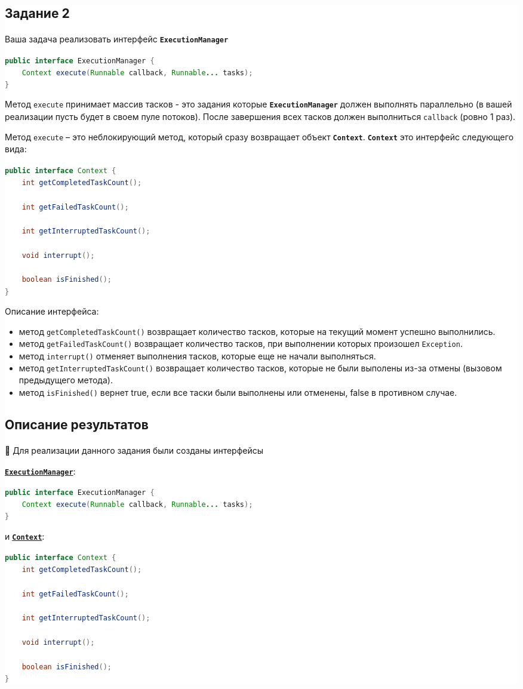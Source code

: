 ## Задание 2

Ваша задача реализовать интерфейс **`ExecutionManager`**
```java
public interface ExecutionManager {
    Context execute(Runnable callback, Runnable... tasks);
}
```
 
Метод `execute` принимает массив тасков - это задания которые **`ExecutionManager`** должен выполнять параллельно (в вашей реализации пусть будет в своем пуле потоков). После завершения всех тасков должен выполниться `callback` (ровно 1 раз). 
 
Метод `execute` – это неблокирующий метод, который сразу возвращает объект **`Context`**. **`Context`** это интерфейс следующего вида:
```java
public interface Context {
    int getCompletedTaskCount();
 
    int getFailedTaskCount();
 
    int getInterruptedTaskCount();
 
    void interrupt();
 
    boolean isFinished();
}
```
Описание интерфейса:
- метод `getCompletedTaskCount()` возвращает количество тасков, которые на текущий момент успешно выполнились.
- метод `getFailedTaskCount()` возвращает количество тасков, при выполнении которых произошел `Exception`.
- метод `interrupt()` отменяет выполнения тасков, которые еще не начали выполняться.
- метод `getInterruptedTaskCount()` возвращает количество тасков, которые не были выполены из-за отмены (вызовом предыдущего метода).
- метод `isFinished()` вернет true, если все таски были выполнены или отменены, false в противном случае.  

## Описание результатов

🤨 Для реализации данного задания были созданы интерфейсы 

[**`ExecutionManager`**](https://github.com/MironovNikita/sber-homework14/blob/main/src/main/java/org/application/ExecutionManager/ExecutionManager.java):

```java
public interface ExecutionManager {
    Context execute(Runnable callback, Runnable... tasks);
}
```
и [**`Context`**](https://github.com/MironovNikita/sber-homework14/blob/main/src/main/java/org/application/ExecutionManager/Context.java):
```java
public interface Context {
    int getCompletedTaskCount();

    int getFailedTaskCount();

    int getInterruptedTaskCount();

    void interrupt();

    boolean isFinished();
}
```
